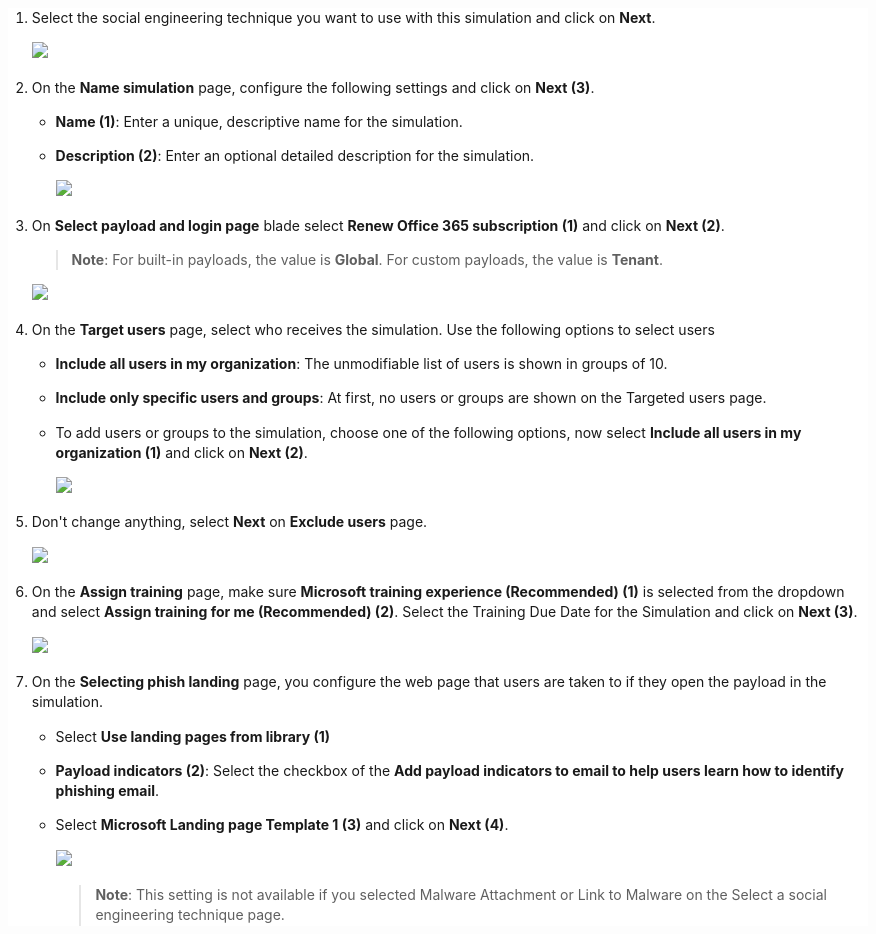 1. Select the social engineering technique you want to use with this simulation and click on **Next**.

    ![](../media/lab10-image-4.png)
   
1. On the **Name simulation** page, configure the following settings and click on **Next (3)**.

      - **Name (1)**: Enter a unique, descriptive name for the simulation.

      - **Description (2)**: Enter an optional detailed description for the simulation.

        ![](../media/lab10-image-5.png)
   
1. On **Select payload and login page** blade select **Renew Office 365 subscription (1)** and click on **Next (2)**.

    >**Note**: For built-in payloads, the value is **Global**. For custom payloads, the value is **Tenant**.
   
    ![](../media/lab10-image-6.png)

1. On the **Target users** page, select who receives the simulation. Use the following options to select users
   
     - **Include all users in my organization**: The unmodifiable list of users is shown in groups of 10.
     - **Include only specific users and groups**: At first, no users or groups are shown on the Targeted users page.
     - To add users or groups to the simulation, choose one of the following options, now select **Include all users in my organization (1)** and click on **Next (2)**.

        ![](../media/lab10-image-7.png)

1. Don't change anything, select **Next** on **Exclude users** page.

    ![](../media/lab10-image-8.png)
   
1. On the **Assign training** page, make sure **Microsoft training experience (Recommended) (1)** is selected from the dropdown and select **Assign training for me (Recommended) (2)**. Select the Training Due Date for the Simulation and click on **Next (3)**.

    ![](../media/lab10-image-9.png)

1. On the **Selecting phish landing** page, you configure the web page that users are taken to if they open the payload in the simulation.

   - Select **Use landing pages from library (1)**
     
   - **Payload indicators (2)**: Select the checkbox of the **Add payload indicators to email to help users learn how to identify phishing email**.

   - Select **Microsoft Landing page Template 1 (3)** and click on **Next (4)**.

      ![](../media/lab10-image-10.png)
   
        >**Note**: This setting is not available if you selected Malware Attachment or Link to Malware on the Select a social engineering technique 
      page.
